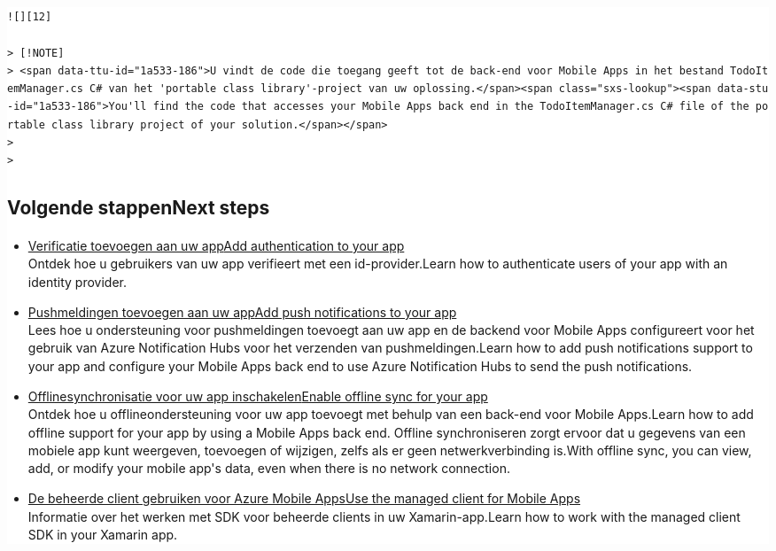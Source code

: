     ![][12]
    
    > [!NOTE]
    > <span data-ttu-id="1a533-186">U vindt de code die toegang geeft tot de back-end voor Mobile Apps in het bestand TodoItemManager.cs C# van het 'portable class library'-project van uw oplossing.</span><span class="sxs-lookup"><span data-stu-id="1a533-186">You'll find the code that accesses your Mobile Apps back end in the TodoItemManager.cs C# file of the portable class library project of your solution.</span></span>
    >
    >

## <a name="next-steps"></a><span data-ttu-id="1a533-187">Volgende stappen</span><span class="sxs-lookup"><span data-stu-id="1a533-187">Next steps</span></span>

* [<span data-ttu-id="1a533-188">Verificatie toevoegen aan uw app</span><span class="sxs-lookup"><span data-stu-id="1a533-188">Add authentication to your app</span></span>](app-service-mobile-xamarin-forms-get-started-users.md)  
  <span data-ttu-id="1a533-189">Ontdek hoe u gebruikers van uw app verifieert met een id-provider.</span><span class="sxs-lookup"><span data-stu-id="1a533-189">Learn how to authenticate users of your app with an identity provider.</span></span>

* [<span data-ttu-id="1a533-190">Pushmeldingen toevoegen aan uw app</span><span class="sxs-lookup"><span data-stu-id="1a533-190">Add push notifications to your app</span></span>](app-service-mobile-xamarin-forms-get-started-push.md)  
  <span data-ttu-id="1a533-191">Lees hoe u ondersteuning voor pushmeldingen toevoegt aan uw app en de backend voor Mobile Apps configureert voor het gebruik van Azure Notification Hubs voor het verzenden van pushmeldingen.</span><span class="sxs-lookup"><span data-stu-id="1a533-191">Learn how to add push notifications support to your app and configure your Mobile Apps back end to use Azure Notification Hubs to send the push notifications.</span></span>

* [<span data-ttu-id="1a533-192">Offlinesynchronisatie voor uw app inschakelen</span><span class="sxs-lookup"><span data-stu-id="1a533-192">Enable offline sync for your app</span></span>](app-service-mobile-xamarin-forms-get-started-offline-data.md)  
  <span data-ttu-id="1a533-193">Ontdek hoe u offlineondersteuning voor uw app toevoegt met behulp van een back-end voor Mobile Apps.</span><span class="sxs-lookup"><span data-stu-id="1a533-193">Learn how to add offline support for your app by using a Mobile Apps back end.</span></span> <span data-ttu-id="1a533-194">Offline synchroniseren zorgt ervoor dat u gegevens van een mobiele app kunt weergeven, toevoegen of wijzigen, zelfs als er geen netwerkverbinding is.</span><span class="sxs-lookup"><span data-stu-id="1a533-194">With offline sync, you can view, add, or modify your mobile app's data, even when there is no network connection.</span></span>

* [<span data-ttu-id="1a533-195">De beheerde client gebruiken voor Azure Mobile Apps</span><span class="sxs-lookup"><span data-stu-id="1a533-195">Use the managed client for Mobile Apps</span></span>](app-service-mobile-dotnet-how-to-use-client-library.md)  
  <span data-ttu-id="1a533-196">Informatie over het werken met SDK voor beheerde clients in uw Xamarin-app.</span><span class="sxs-lookup"><span data-stu-id="1a533-196">Learn how to work with the managed client SDK in your Xamarin app.</span></span>


[Get started with Mobile Apps back ends]:#getting-started
[Create a new Mobile Apps back end]:#create-new-service
[Next steps]:#next-steps


[6]: ./media/app-service-mobile-xamarin-forms-get-started/xamarin-forms-quickstart.png
[8]: ./media/app-service-mobile-xamarin-forms-get-started/xamarin-forms-quickstart-vs.png
[9]: ./media/app-service-mobile-xamarin-forms-get-started/xamarin-forms-quickstart-xs.png
[10]: ./media/app-service-mobile-xamarin-forms-get-started/mobile-quickstart-startup-ios.png
[11]: ./media/app-service-mobile-xamarin-forms-get-started/mobile-quickstart-startup-android.png
[12]: ./media/app-service-mobile-xamarin-forms-get-started/mobile-quickstart-startup-windows.png
[Visual Studio Professional 2013]: https://go.microsoft.com/fwLink/p/?LinkID=257546
[Mobile app SDK]: http://go.microsoft.com/fwlink/?LinkId=257545
[Azure Portal]: https://portal.azure.com/